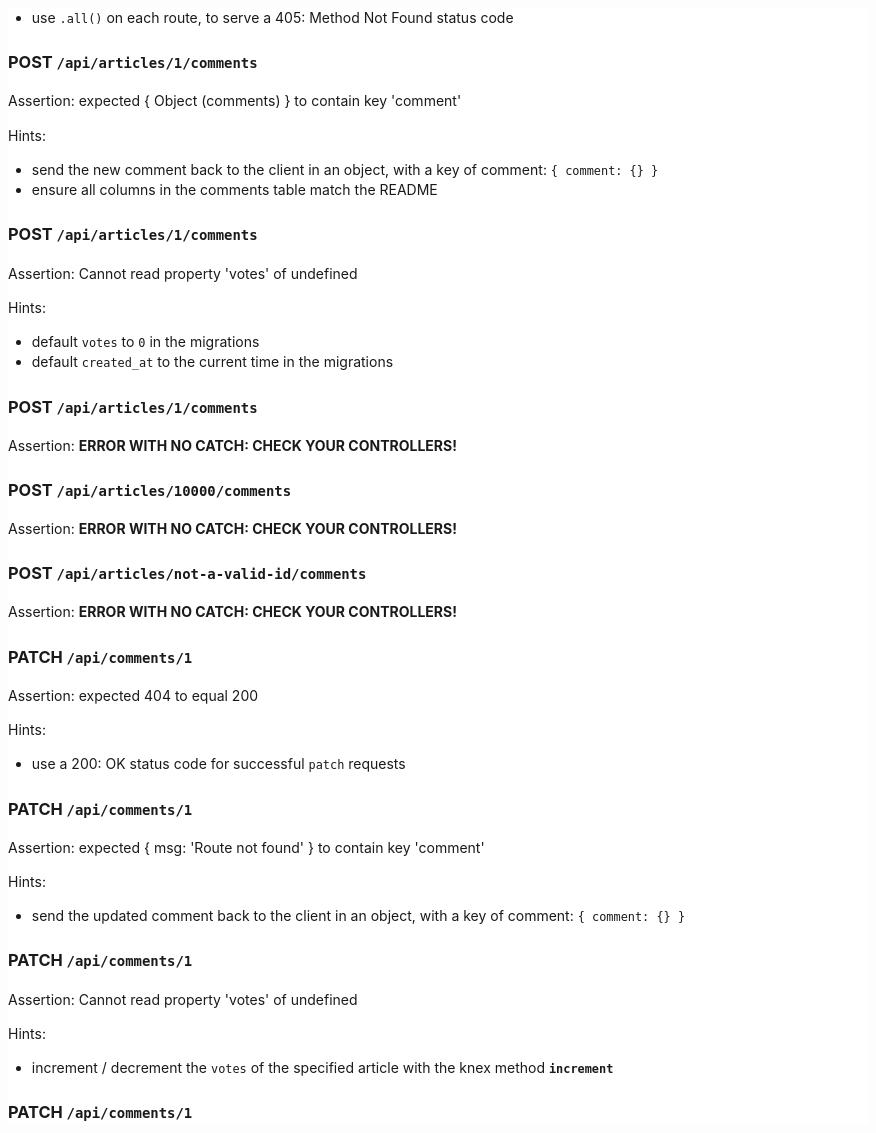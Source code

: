 - use `.all()` on each route, to serve a 405: Method Not Found status code

### POST `/api/articles/1/comments`

Assertion: expected { Object (comments) } to contain key 'comment'

Hints:

- send the new comment back to the client in an object, with a key of comment: `{ comment: {} }`
- ensure all columns in the comments table match the README

### POST `/api/articles/1/comments`

Assertion: Cannot read property 'votes' of undefined

Hints:

- default `votes` to `0` in the migrations
- default `created_at` to the current time in the migrations

### POST `/api/articles/1/comments`

Assertion: **ERROR WITH NO CATCH: CHECK YOUR CONTROLLERS!**

### POST `/api/articles/10000/comments`

Assertion: **ERROR WITH NO CATCH: CHECK YOUR CONTROLLERS!**

### POST `/api/articles/not-a-valid-id/comments`

Assertion: **ERROR WITH NO CATCH: CHECK YOUR CONTROLLERS!**

### PATCH `/api/comments/1`

Assertion: expected 404 to equal 200

Hints:

- use a 200: OK status code for successful `patch` requests

### PATCH `/api/comments/1`

Assertion: expected { msg: 'Route not found' } to contain key 'comment'

Hints:

- send the updated comment back to the client in an object, with a key of comment: `{ comment: {} }`

### PATCH `/api/comments/1`

Assertion: Cannot read property 'votes' of undefined

Hints:

- increment / decrement the `votes` of the specified article with the knex method **`increment`**

### PATCH `/api/comments/1`
